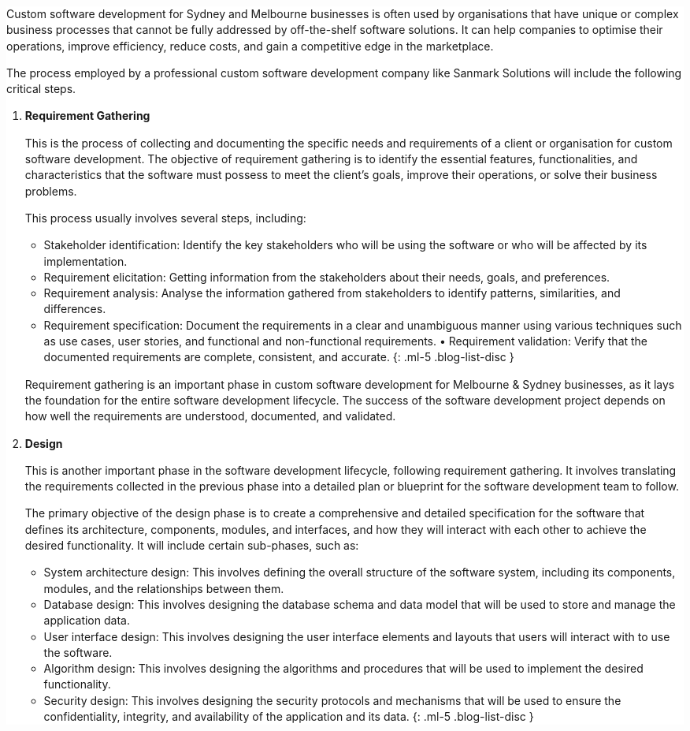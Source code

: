 Custom software development for Sydney and Melbourne businesses is often used by organisations that have unique or complex business processes that cannot be fully addressed by off-the-shelf software solutions. It can help companies to optimise their operations, improve efficiency, reduce costs, and gain a competitive edge in the marketplace.

The process employed by a professional custom software development company like Sanmark Solutions will include the following critical steps.

1. **Requirement Gathering**

    This is the process of collecting and documenting the specific needs and requirements of a client or organisation for custom software development. The objective of requirement gathering is to identify the essential features, functionalities, and characteristics that the software must possess to meet the client’s goals, improve their operations, or solve their business problems.

    This process usually involves several steps, including:

   - Stakeholder identification: Identify the key stakeholders who will be using the software or who will be affected by its implementation.
   - Requirement elicitation: Getting information from the stakeholders about their needs, goals, and preferences.
   - Requirement analysis: Analyse the information gathered from stakeholders to identify patterns, similarities, and differences.
   - Requirement specification: Document the requirements in a clear and unambiguous manner using various techniques such as use cases, user stories, and functional and non-functional requirements. • Requirement validation: Verify that the documented requirements are complete, consistent, and accurate.
   {: .ml-5 .blog-list-disc }

    Requirement gathering is an important phase in custom software development for Melbourne &amp; Sydney businesses, as it lays the foundation for the entire software development lifecycle. The success of the software development project depends on how well the requirements are understood, documented, and validated.

2. **Design**

    This is another important phase in the software development lifecycle, following requirement gathering. It involves translating the requirements collected in the previous phase into a detailed plan or blueprint for the software development team to follow.

    The primary objective of the design phase is to create a comprehensive and detailed specification for the software that defines its architecture, components, modules, and interfaces, and how they will interact with each other to achieve the desired functionality. It will include certain sub-phases, such as:

    - System architecture design: This involves defining the overall structure of the software system, including its components, modules, and the relationships between them.
    - Database design: This involves designing the database schema and data model that will be used to store and manage the application data.
    - User interface design: This involves designing the user interface elements and layouts that users will interact with to use the software.
    - Algorithm design: This involves designing the algorithms and procedures that will be used to implement the desired functionality.
    - Security design: This involves designing the security protocols and mechanisms that will be used to ensure the confidentiality, integrity, and availability of the application and its data.
    {: .ml-5 .blog-list-disc }
